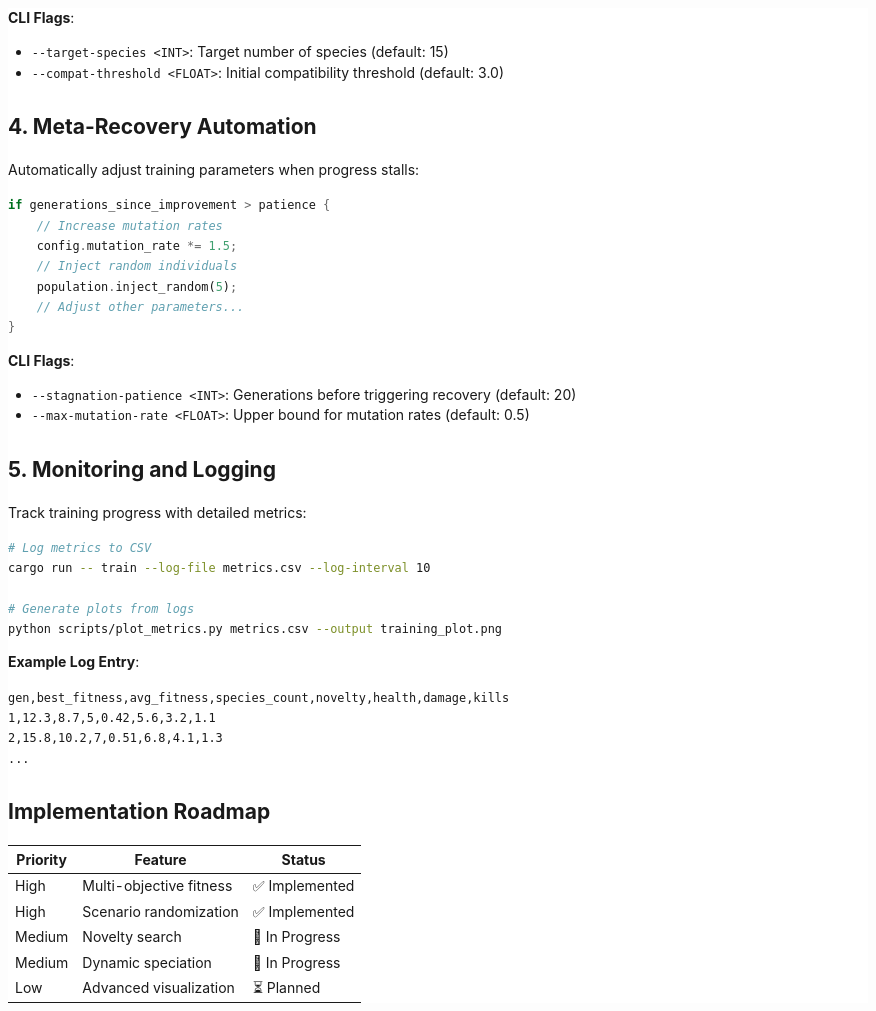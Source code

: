 **CLI Flags**:
- `--target-species <INT>`: Target number of species (default: 15)
- `--compat-threshold <FLOAT>`: Initial compatibility threshold (default: 3.0)

## 4. Meta-Recovery Automation

Automatically adjust training parameters when progress stalls:

```rust
if generations_since_improvement > patience {
    // Increase mutation rates
    config.mutation_rate *= 1.5;
    // Inject random individuals
    population.inject_random(5);
    // Adjust other parameters...
}
```

**CLI Flags**:
- `--stagnation-patience <INT>`: Generations before triggering recovery (default: 20)
- `--max-mutation-rate <FLOAT>`: Upper bound for mutation rates (default: 0.5)

## 5. Monitoring and Logging

Track training progress with detailed metrics:

```bash
# Log metrics to CSV
cargo run -- train --log-file metrics.csv --log-interval 10

# Generate plots from logs
python scripts/plot_metrics.py metrics.csv --output training_plot.png
```

**Example Log Entry**:
```
gen,best_fitness,avg_fitness,species_count,novelty,health,damage,kills
1,12.3,8.7,5,0.42,5.6,3.2,1.1
2,15.8,10.2,7,0.51,6.8,4.1,1.3
...
```

## Implementation Roadmap

| Priority | Feature                     | Status      |
|----------|-----------------------------|-------------|
| High     | Multi-objective fitness     | ✅ Implemented |
| High     | Scenario randomization      | ✅ Implemented |
| Medium   | Novelty search             | 🔄 In Progress |
| Medium   | Dynamic speciation         | 🔄 In Progress |
| Low      | Advanced visualization     | ⏳ Planned    |
